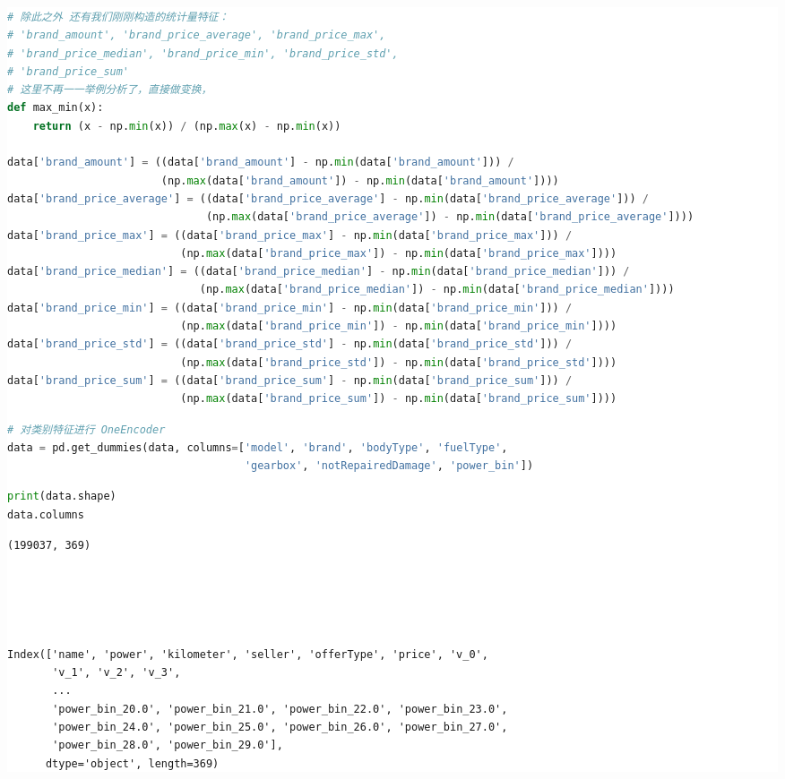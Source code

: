 

```python
# 除此之外 还有我们刚刚构造的统计量特征：
# 'brand_amount', 'brand_price_average', 'brand_price_max',
# 'brand_price_median', 'brand_price_min', 'brand_price_std',
# 'brand_price_sum'
# 这里不再一一举例分析了，直接做变换，
def max_min(x):
    return (x - np.min(x)) / (np.max(x) - np.min(x))

data['brand_amount'] = ((data['brand_amount'] - np.min(data['brand_amount'])) / 
                        (np.max(data['brand_amount']) - np.min(data['brand_amount'])))
data['brand_price_average'] = ((data['brand_price_average'] - np.min(data['brand_price_average'])) / 
                               (np.max(data['brand_price_average']) - np.min(data['brand_price_average'])))
data['brand_price_max'] = ((data['brand_price_max'] - np.min(data['brand_price_max'])) / 
                           (np.max(data['brand_price_max']) - np.min(data['brand_price_max'])))
data['brand_price_median'] = ((data['brand_price_median'] - np.min(data['brand_price_median'])) /
                              (np.max(data['brand_price_median']) - np.min(data['brand_price_median'])))
data['brand_price_min'] = ((data['brand_price_min'] - np.min(data['brand_price_min'])) / 
                           (np.max(data['brand_price_min']) - np.min(data['brand_price_min'])))
data['brand_price_std'] = ((data['brand_price_std'] - np.min(data['brand_price_std'])) / 
                           (np.max(data['brand_price_std']) - np.min(data['brand_price_std'])))
data['brand_price_sum'] = ((data['brand_price_sum'] - np.min(data['brand_price_sum'])) / 
                           (np.max(data['brand_price_sum']) - np.min(data['brand_price_sum'])))
```


```python
# 对类别特征进行 OneEncoder
data = pd.get_dummies(data, columns=['model', 'brand', 'bodyType', 'fuelType',
                                     'gearbox', 'notRepairedDamage', 'power_bin'])
```


```python
print(data.shape)
data.columns
```

    (199037, 369)





    Index(['name', 'power', 'kilometer', 'seller', 'offerType', 'price', 'v_0',
           'v_1', 'v_2', 'v_3',
           ...
           'power_bin_20.0', 'power_bin_21.0', 'power_bin_22.0', 'power_bin_23.0',
           'power_bin_24.0', 'power_bin_25.0', 'power_bin_26.0', 'power_bin_27.0',
           'power_bin_28.0', 'power_bin_29.0'],
          dtype='object', length=369)


